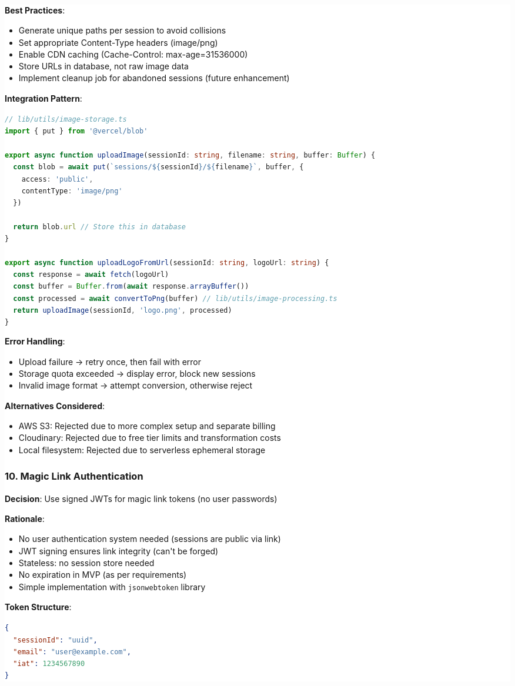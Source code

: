 **Best Practices**:
- Generate unique paths per session to avoid collisions
- Set appropriate Content-Type headers (image/png)
- Enable CDN caching (Cache-Control: max-age=31536000)
- Store URLs in database, not raw image data
- Implement cleanup job for abandoned sessions (future enhancement)

**Integration Pattern**:
```typescript
// lib/utils/image-storage.ts
import { put } from '@vercel/blob'

export async function uploadImage(sessionId: string, filename: string, buffer: Buffer) {
  const blob = await put(`sessions/${sessionId}/${filename}`, buffer, {
    access: 'public',
    contentType: 'image/png'
  })

  return blob.url // Store this in database
}

export async function uploadLogoFromUrl(sessionId: string, logoUrl: string) {
  const response = await fetch(logoUrl)
  const buffer = Buffer.from(await response.arrayBuffer())
  const processed = await convertToPng(buffer) // lib/utils/image-processing.ts
  return uploadImage(sessionId, 'logo.png', processed)
}
```

**Error Handling**:
- Upload failure → retry once, then fail with error
- Storage quota exceeded → display error, block new sessions
- Invalid image format → attempt conversion, otherwise reject

**Alternatives Considered**:
- AWS S3: Rejected due to more complex setup and separate billing
- Cloudinary: Rejected due to free tier limits and transformation costs
- Local filesystem: Rejected due to serverless ephemeral storage

### 10. Magic Link Authentication

**Decision**: Use signed JWTs for magic link tokens (no user passwords)

**Rationale**:
- No user authentication system needed (sessions are public via link)
- JWT signing ensures link integrity (can't be forged)
- Stateless: no session store needed
- No expiration in MVP (as per requirements)
- Simple implementation with `jsonwebtoken` library

**Token Structure**:
```json
{
  "sessionId": "uuid",
  "email": "user@example.com",
  "iat": 1234567890
}
```
